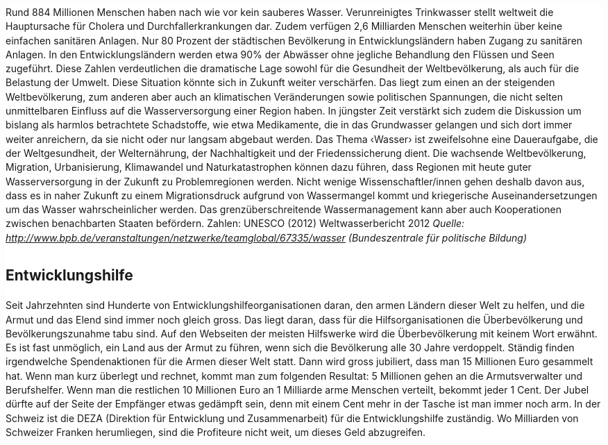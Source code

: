 Rund 884 Millionen Menschen haben nach wie vor kein sauberes Wasser. Verunreinigtes Trinkwasser stellt weltweit die Hauptursache für Cholera und Durchfallerkrankungen dar. Zudem verfügen 2,6 Milliarden Menschen weiterhin über keine einfachen sanitären Anlagen. Nur 80 Prozent der städtischen Bevölkerung in Entwicklungsländern haben Zugang zu sanitären Anlagen. In den Entwicklungsländern werden etwa 90% der Abwässer ohne jegliche Behandlung den Flüssen und Seen zugeführt. Diese Zahlen verdeutlichen die dramatische Lage sowohl für die Gesundheit der Weltbevölkerung, als auch für die Belastung der Umwelt. Diese Situation könnte sich in Zukunft weiter verschärfen. Das liegt zum einen an der steigenden Weltbevölkerung, zum anderen aber auch an klimatischen Veränderungen sowie politischen Spannungen, die nicht selten unmittelbaren Einfluss auf die Wasserversorgung einer Region haben. In jüngster Zeit verstärkt sich zudem die Diskussion um bislang als harmlos betrachtete Schadstoffe, wie etwa Medikamente, die in das Grundwasser gelangen und sich dort immer weiter anreichern, da sie nicht oder nur langsam abgebaut werden.
Das Thema ‹Wasser› ist zweifelsohne eine Daueraufgabe, die der Weltgesundheit, der Welternährung, der Nachhaltigkeit und der Friedenssicherung dient. Die wachsende Weltbevölkerung, Migration, Urbanisierung, Klimawandel und Naturkatastrophen können dazu führen, dass Regionen mit heute guter Wasserversorgung in der Zukunft zu Problemregionen werden. Nicht wenige Wissenschaftler/innen gehen deshalb davon aus, dass es in naher Zukunft zu einem Migrationsdruck aufgrund von Wassermangel kommt und kriegerische Auseinandersetzungen um das Wasser wahrscheinlicher werden. Das grenzüberschreitende Wassermanagement kann aber auch Kooperationen zwischen benachbarten Staaten befördern.
Zahlen: UNESCO (2012) Weltwasserbericht 2012 _Quelle: http://www.bpb.de/veranstaltungen/netzwerke/teamglobal/67335/wasser (Bundeszentrale für politische Bildung)_
## Entwicklungshilfe
Seit Jahrzehnten sind Hunderte von Entwicklungshilfeorganisationen daran, den armen Ländern dieser Welt zu helfen, und die Armut und das Elend sind immer noch gleich gross. Das liegt daran, dass für die Hilfsorganisationen die Überbevölkerung und Bevölkerungszunahme tabu sind. Auf den Webseiten der meisten Hilfswerke wird die Überbevölkerung mit keinem Wort erwähnt. Es ist fast unmöglich, ein Land aus der Armut zu führen, wenn sich die Bevölkerung alle 30 Jahre verdoppelt.
Ständig finden irgendwelche Spendenaktionen für die Armen dieser Welt statt. Dann wird gross jubiliert, dass man 15 Millionen Euro gesammelt hat. Wenn man kurz überlegt und rechnet, kommt man zum folgenden Resultat: 5 Millionen gehen an die Armutsverwalter und Berufshelfer. Wenn man die restlichen 10 Millionen Euro an 1 Milliarde arme Menschen verteilt, bekommt jeder 1 Cent. Der Jubel dürfte auf der Seite der Empfänger etwas gedämpft sein, denn mit einem Cent mehr in der Tasche ist man immer noch arm.
In der Schweiz ist die DEZA (Direktion für Entwicklung und Zusammenarbeit) für die Entwicklungshilfe zuständig. Wo Milliarden von Schweizer Franken herumliegen, sind die Profiteure nicht weit, um dieses Geld abzugreifen.
